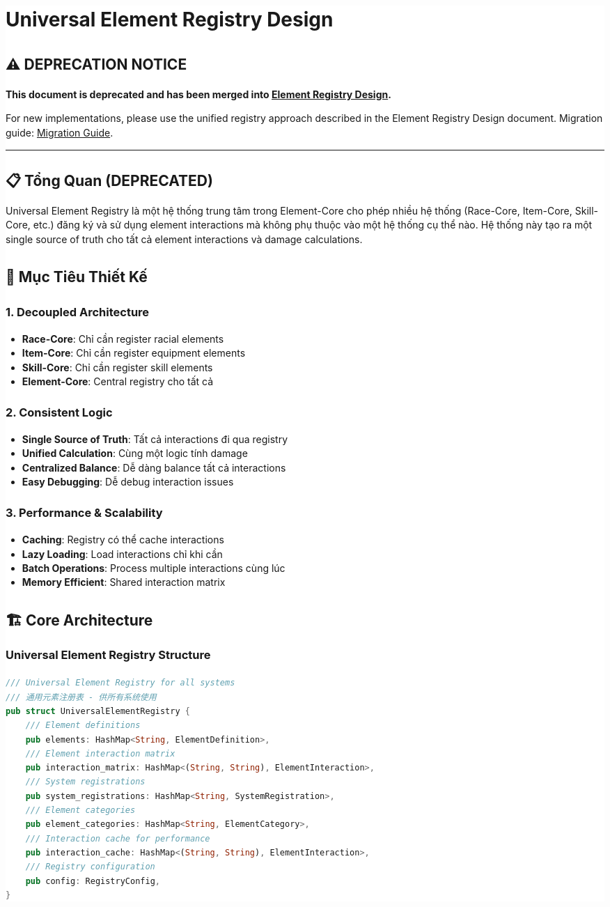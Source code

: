 # Universal Element Registry Design

## ⚠️ **DEPRECATION NOTICE**

**This document is deprecated and has been merged into [Element Registry Design](04_Element_Registry_Design.md).**

For new implementations, please use the unified registry approach described in the Element Registry Design document. Migration guide: [Migration Guide](21_Migration_Guide.md).

---

## 📋 **Tổng Quan** (DEPRECATED)

Universal Element Registry là một hệ thống trung tâm trong Element-Core cho phép nhiều hệ thống (Race-Core, Item-Core, Skill-Core, etc.) đăng ký và sử dụng element interactions mà không phụ thuộc vào một hệ thống cụ thể nào. Hệ thống này tạo ra một single source of truth cho tất cả element interactions và damage calculations.

## 🎯 **Mục Tiêu Thiết Kế**

### **1. Decoupled Architecture**
- **Race-Core**: Chỉ cần register racial elements
- **Item-Core**: Chỉ cần register equipment elements  
- **Skill-Core**: Chỉ cần register skill elements
- **Element-Core**: Central registry cho tất cả

### **2. Consistent Logic**
- **Single Source of Truth**: Tất cả interactions đi qua registry
- **Unified Calculation**: Cùng một logic tính damage
- **Centralized Balance**: Dễ dàng balance tất cả interactions
- **Easy Debugging**: Dễ debug interaction issues

### **3. Performance & Scalability**
- **Caching**: Registry có thể cache interactions
- **Lazy Loading**: Load interactions chỉ khi cần
- **Batch Operations**: Process multiple interactions cùng lúc
- **Memory Efficient**: Shared interaction matrix

## 🏗️ **Core Architecture**

### **Universal Element Registry Structure**
```rust
/// Universal Element Registry for all systems
/// 通用元素注册表 - 供所有系统使用
pub struct UniversalElementRegistry {
    /// Element definitions
    pub elements: HashMap<String, ElementDefinition>,
    /// Element interaction matrix
    pub interaction_matrix: HashMap<(String, String), ElementInteraction>,
    /// System registrations
    pub system_registrations: HashMap<String, SystemRegistration>,
    /// Element categories
    pub element_categories: HashMap<String, ElementCategory>,
    /// Interaction cache for performance
    pub interaction_cache: HashMap<(String, String), ElementInteraction>,
    /// Registry configuration
    pub config: RegistryConfig,
}

```